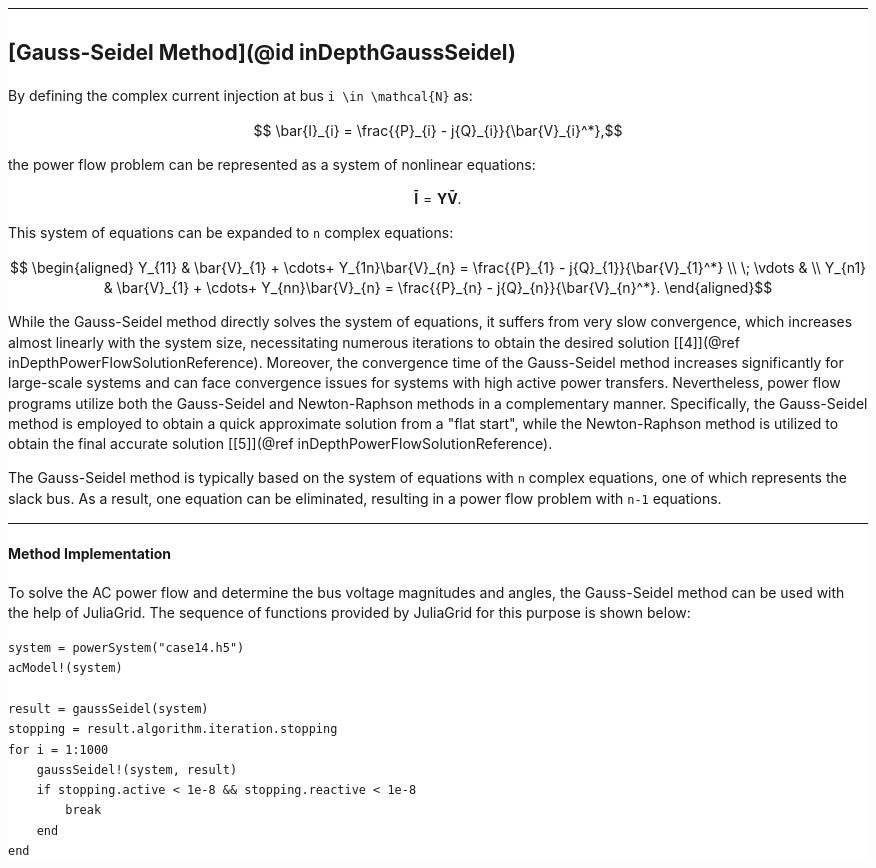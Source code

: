 
---

## [Gauss-Seidel Method](@id inDepthGaussSeidel)
By defining the complex current injection at bus ``i \in \mathcal{N}`` as:
```math
	\bar{I}_{i} = \frac{{P}_{i} - j{Q}_{i}}{\bar{V}_{i}^*},
```
the power flow problem can be represented as a system of nonlinear equations:
```math
    \mathbf {\bar {I}} = \mathbf{Y} \mathbf {\bar {V}}.
```
This system of equations can be expanded to ``n`` complex equations:
```math
  \begin{aligned}
    Y_{11} & \bar{V}_{1}  + \cdots+ Y_{1n}\bar{V}_{n} = \frac{{P}_{1} - j{Q}_{1}}{\bar{V}_{1}^*} \\
    \; \vdots & \\
    Y_{n1} & \bar{V}_{1} + \cdots+ Y_{nn}\bar{V}_{n} = \frac{{P}_{n} - j{Q}_{n}}{\bar{V}_{n}^*}.
	\end{aligned}
```
While the Gauss-Seidel method directly solves the system of equations, it suffers from very slow convergence, which increases almost linearly with the system size, necessitating numerous iterations to obtain the desired solution [[4]](@ref inDepthPowerFlowSolutionReference). Moreover, the convergence time of the Gauss-Seidel method increases significantly for large-scale systems and can face convergence issues for systems with high active power transfers. Nevertheless, power flow programs utilize both the Gauss-Seidel and Newton-Raphson methods in a complementary manner. Specifically, the Gauss-Seidel method is employed to obtain a quick approximate solution from a "flat start", while the Newton-Raphson method is utilized to obtain the final accurate solution [[5]](@ref inDepthPowerFlowSolutionReference).

The Gauss-Seidel method is typically based on the system of equations with ``n`` complex equations, one of which represents the slack bus. As a result, one equation can be eliminated, resulting in a power flow problem with ``n-1`` equations.

---

#### Method Implementation
To solve the AC power flow and determine the bus voltage magnitudes and angles, the Gauss-Seidel method can be used with the help of JuliaGrid. The sequence of functions provided by JuliaGrid for this purpose is shown below:
```julia-repl
system = powerSystem("case14.h5")
acModel!(system)

result = gaussSeidel(system)
stopping = result.algorithm.iteration.stopping
for i = 1:1000
    gaussSeidel!(system, result)
    if stopping.active < 1e-8 && stopping.reactive < 1e-8
        break
    end
end
```
